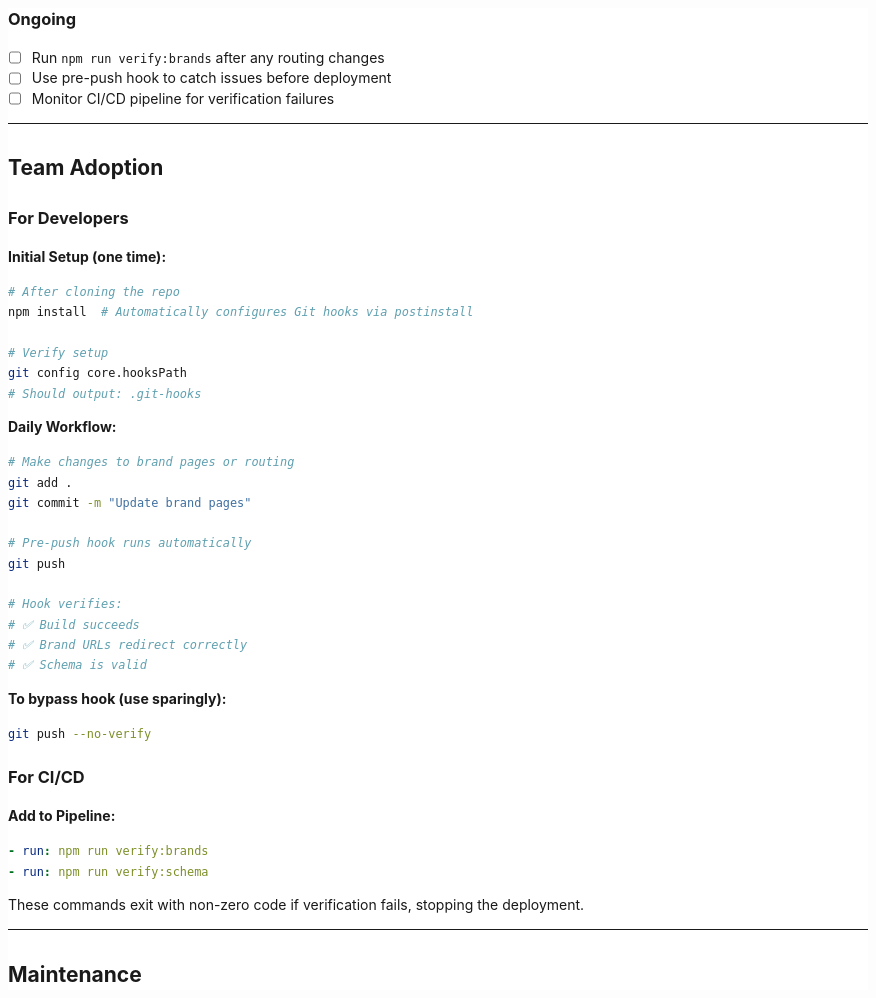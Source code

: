 ### Ongoing
- [ ] Run `npm run verify:brands` after any routing changes
- [ ] Use pre-push hook to catch issues before deployment
- [ ] Monitor CI/CD pipeline for verification failures

---

## Team Adoption

### For Developers

**Initial Setup (one time):**
```bash
# After cloning the repo
npm install  # Automatically configures Git hooks via postinstall

# Verify setup
git config core.hooksPath
# Should output: .git-hooks
```

**Daily Workflow:**
```bash
# Make changes to brand pages or routing
git add .
git commit -m "Update brand pages"

# Pre-push hook runs automatically
git push

# Hook verifies:
# ✅ Build succeeds
# ✅ Brand URLs redirect correctly
# ✅ Schema is valid
```

**To bypass hook (use sparingly):**
```bash
git push --no-verify
```

### For CI/CD

**Add to Pipeline:**
```yaml
- run: npm run verify:brands
- run: npm run verify:schema
```

These commands exit with non-zero code if verification fails, stopping the deployment.

---

## Maintenance
